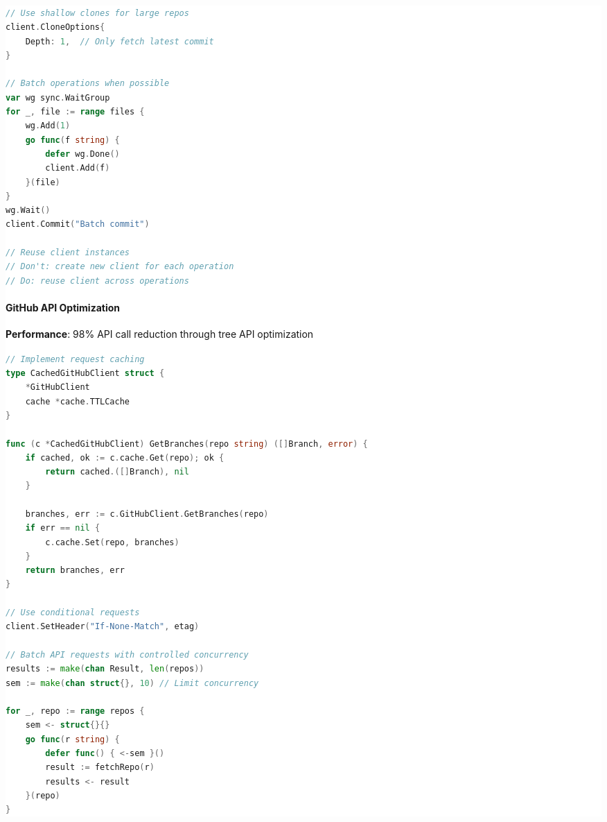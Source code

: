 ```go
// Use shallow clones for large repos
client.CloneOptions{
    Depth: 1,  // Only fetch latest commit
}

// Batch operations when possible
var wg sync.WaitGroup
for _, file := range files {
    wg.Add(1)
    go func(f string) {
        defer wg.Done()
        client.Add(f)
    }(file)
}
wg.Wait()
client.Commit("Batch commit")

// Reuse client instances
// Don't: create new client for each operation
// Do: reuse client across operations
```

#### GitHub API Optimization

**Performance**: 98% API call reduction through tree API optimization

```go
// Implement request caching
type CachedGitHubClient struct {
    *GitHubClient
    cache *cache.TTLCache
}

func (c *CachedGitHubClient) GetBranches(repo string) ([]Branch, error) {
    if cached, ok := c.cache.Get(repo); ok {
        return cached.([]Branch), nil
    }

    branches, err := c.GitHubClient.GetBranches(repo)
    if err == nil {
        c.cache.Set(repo, branches)
    }
    return branches, err
}

// Use conditional requests
client.SetHeader("If-None-Match", etag)

// Batch API requests with controlled concurrency
results := make(chan Result, len(repos))
sem := make(chan struct{}, 10) // Limit concurrency

for _, repo := range repos {
    sem <- struct{}{}
    go func(r string) {
        defer func() { <-sem }()
        result := fetchRepo(r)
        results <- result
    }(repo)
}
```
